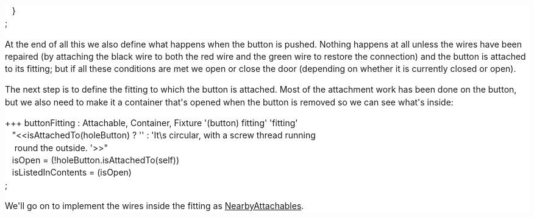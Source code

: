    }    
;  
  
At the end of all this we also define what happens when the button is
pushed. Nothing happens at all unless the wires have been repaired (by
attaching the black wire to both the red wire and the green wire to
restore the connection) and the button is attached to its fitting; but
if all these conditions are met we open or close the door (depending on
whether it is currently closed or open).  
  
The next step is to define the fitting to which the button is attached.
Most of the attachment work has been done on the button, but we also
need to make it a container that's opened when the button is removed so
we can see what's inside:  
  
+++ buttonFitting : Attachable, Container, Fixture '(button) fitting' 'fitting'    
   "\<\<isAttachedTo(holeButton) ? '' : 'It\\s circular, with a screw thread running  
    round the outside. '\>\>"   
   isOpen = (!holeButton.isAttachedTo(self))  
   isListedInContents = (isOpen)  
;  
  
We'll go on to implement the wires inside the fitting as
[NearbyAttachables](nearbyattachable.html).  
